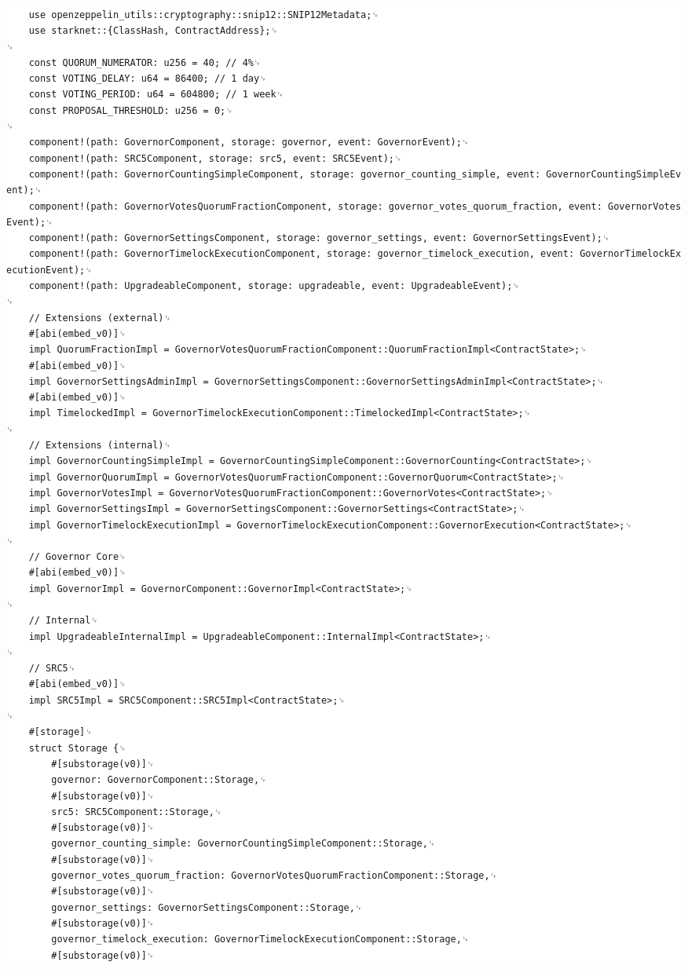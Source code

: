         use openzeppelin_utils::cryptography::snip12::SNIP12Metadata;␊
        use starknet::{ClassHash, ContractAddress};␊
    ␊
        const QUORUM_NUMERATOR: u256 = 40; // 4%␊
        const VOTING_DELAY: u64 = 86400; // 1 day␊
        const VOTING_PERIOD: u64 = 604800; // 1 week␊
        const PROPOSAL_THRESHOLD: u256 = 0;␊
    ␊
        component!(path: GovernorComponent, storage: governor, event: GovernorEvent);␊
        component!(path: SRC5Component, storage: src5, event: SRC5Event);␊
        component!(path: GovernorCountingSimpleComponent, storage: governor_counting_simple, event: GovernorCountingSimpleEvent);␊
        component!(path: GovernorVotesQuorumFractionComponent, storage: governor_votes_quorum_fraction, event: GovernorVotesEvent);␊
        component!(path: GovernorSettingsComponent, storage: governor_settings, event: GovernorSettingsEvent);␊
        component!(path: GovernorTimelockExecutionComponent, storage: governor_timelock_execution, event: GovernorTimelockExecutionEvent);␊
        component!(path: UpgradeableComponent, storage: upgradeable, event: UpgradeableEvent);␊
    ␊
        // Extensions (external)␊
        #[abi(embed_v0)]␊
        impl QuorumFractionImpl = GovernorVotesQuorumFractionComponent::QuorumFractionImpl<ContractState>;␊
        #[abi(embed_v0)]␊
        impl GovernorSettingsAdminImpl = GovernorSettingsComponent::GovernorSettingsAdminImpl<ContractState>;␊
        #[abi(embed_v0)]␊
        impl TimelockedImpl = GovernorTimelockExecutionComponent::TimelockedImpl<ContractState>;␊
    ␊
        // Extensions (internal)␊
        impl GovernorCountingSimpleImpl = GovernorCountingSimpleComponent::GovernorCounting<ContractState>;␊
        impl GovernorQuorumImpl = GovernorVotesQuorumFractionComponent::GovernorQuorum<ContractState>;␊
        impl GovernorVotesImpl = GovernorVotesQuorumFractionComponent::GovernorVotes<ContractState>;␊
        impl GovernorSettingsImpl = GovernorSettingsComponent::GovernorSettings<ContractState>;␊
        impl GovernorTimelockExecutionImpl = GovernorTimelockExecutionComponent::GovernorExecution<ContractState>;␊
    ␊
        // Governor Core␊
        #[abi(embed_v0)]␊
        impl GovernorImpl = GovernorComponent::GovernorImpl<ContractState>;␊
    ␊
        // Internal␊
        impl UpgradeableInternalImpl = UpgradeableComponent::InternalImpl<ContractState>;␊
    ␊
        // SRC5␊
        #[abi(embed_v0)]␊
        impl SRC5Impl = SRC5Component::SRC5Impl<ContractState>;␊
    ␊
        #[storage]␊
        struct Storage {␊
            #[substorage(v0)]␊
            governor: GovernorComponent::Storage,␊
            #[substorage(v0)]␊
            src5: SRC5Component::Storage,␊
            #[substorage(v0)]␊
            governor_counting_simple: GovernorCountingSimpleComponent::Storage,␊
            #[substorage(v0)]␊
            governor_votes_quorum_fraction: GovernorVotesQuorumFractionComponent::Storage,␊
            #[substorage(v0)]␊
            governor_settings: GovernorSettingsComponent::Storage,␊
            #[substorage(v0)]␊
            governor_timelock_execution: GovernorTimelockExecutionComponent::Storage,␊
            #[substorage(v0)]␊